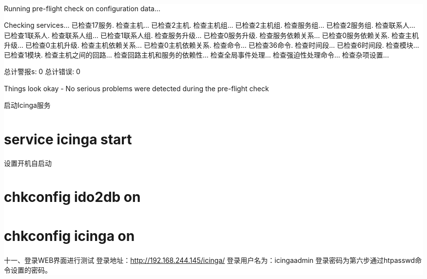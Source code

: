 Running pre-flight check on configuration data...

Checking services...
    已检查17服务.
检查主机...
    已检查2主机.
检查主机组...
    已检查2主机组.
检查服务组...
    已检查2服务组.
检查联系人...
    已检查1联系人.
检查联系人组...
    已检查1联系人组.
检查服务升级...
    已检查0服务升级.
检查服务依赖关系...
    已检查0服务依赖关系.
检查主机升级...
    已检查0主机升级.
检查主机依赖关系...
    已检查0主机依赖关系.
检查命令...
    已检查36命令.
检查时间段...
    已检查6时间段.
检查模块...
    已检查1模块.
检查主机之间的回路...
检查回路主机和服务的依赖性...
检查全局事件处理...
检查强迫性处理命令...
检查杂项设置...

总计警报s: 0
总计错误:   0

Things look okay - No serious problems were detected during the pre-flight check
 
启动Icinga服务
# service icinga start
设置开机自启动
# chkconfig ido2db on
# chkconfig icinga on
 
十一、登录WEB界面进行测试
登录地址：http://192.168.244.145/icinga/
登录用户名为：icingaadmin
登录密码为第六步通过htpasswd命令设置的密码。
 
